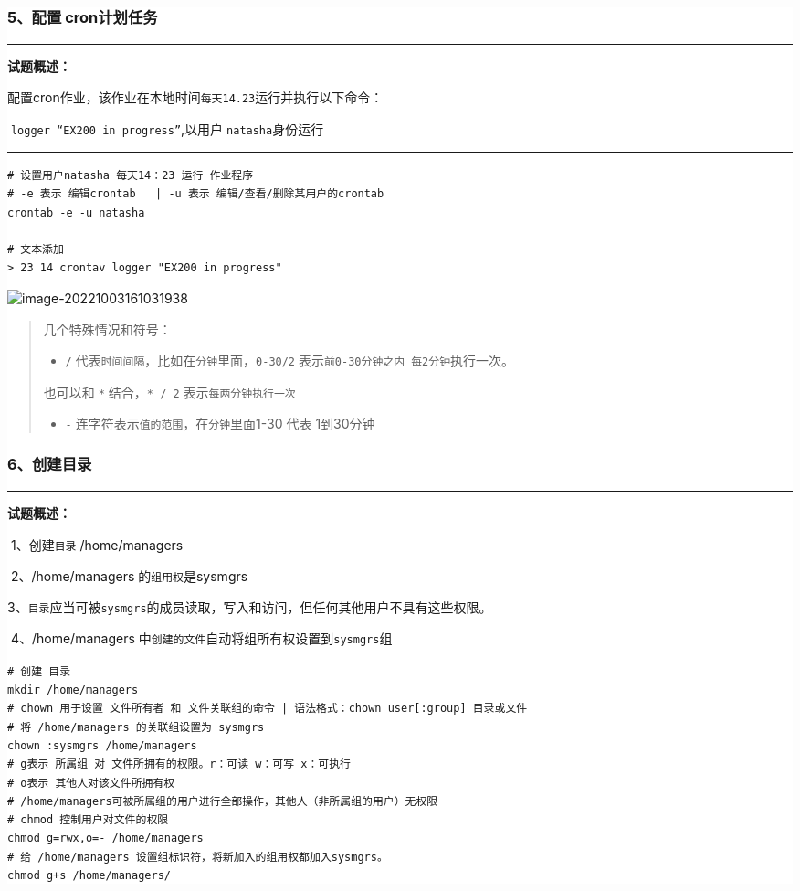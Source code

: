 ### 5、配置 cron计划任务

---

**试题概述：**

​	配置cron作业，该作业在本地时间`每天14.23`运行并执行以下命令：

​	`logger “EX200 in progress”`,以用户 `natasha`身份运行

---

```cython
# 设置用户natasha 每天14：23 运行 作业程序
# -e 表示 编辑crontab   | -u 表示 编辑/查看/删除某用户的crontab
crontab -e -u natasha

# 文本添加
> 23 14 crontav logger "EX200 in progress"

```

![image-20221003161031938](https://www.hualigs.cn/image/633a9913eba0f.jpg)

>几个特殊情况和符号：
>
>- `/` 代表`时间间隔`，比如在`分钟`里面，`0-30/2` 表示`前0-30分钟之内 每2分钟`执行一次。
>
>  也可以和 `*` 结合，`* / 2` 表示`每两分钟执行一次`
>
>- `-` 连字符表示`值的范围`，在`分钟`里面1-30 代表 1到30分钟



### 6、创建目录

---

**试题概述：**

​	1、创建`目录` /home/managers

​	2、/home/managers 的`组用权`是sysmgrs

​	3、`目录`应当可被`sysmgrs`的成员读取，写入和访问，但任何其他用户不具有这些权限。

​	4、/home/managers 中`创建的文件`自动将组所有权设置到`sysmgrs`组

```cython
# 创建 目录
mkdir /home/managers
# chown 用于设置 文件所有者 和 文件关联组的命令 | 语法格式：chown user[:group] 目录或文件
# 将 /home/managers 的关联组设置为 sysmgrs
chown :sysmgrs /home/managers
# g表示 所属组 对 文件所拥有的权限。r：可读 w：可写 x：可执行
# o表示 其他人对该文件所拥有权
# /home/managers可被所属组的用户进行全部操作，其他人（非所属组的用户）无权限
# chmod 控制用户对文件的权限
chmod g=rwx,o=- /home/managers
# 给 /home/managers 设置组标识符，将新加入的组用权都加入sysmgrs。
chmod g+s /home/managers/
```
